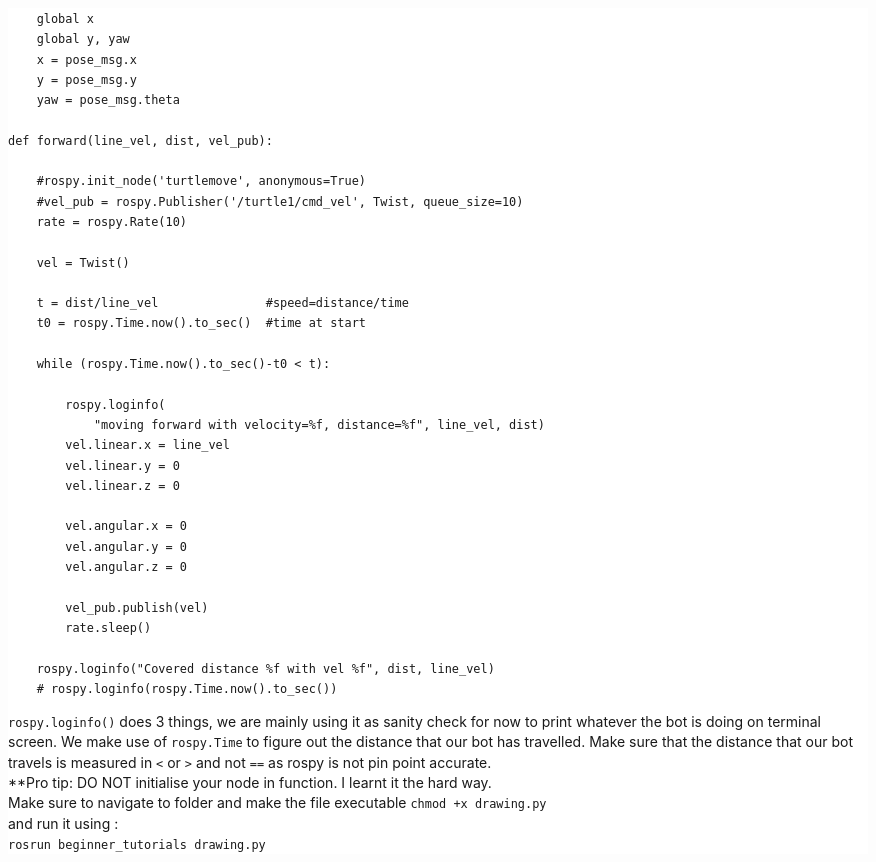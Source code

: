 ``` 
    global x
    global y, yaw
    x = pose_msg.x
    y = pose_msg.y
    yaw = pose_msg.theta

def forward(line_vel, dist, vel_pub):

    #rospy.init_node('turtlemove', anonymous=True)
    #vel_pub = rospy.Publisher('/turtle1/cmd_vel', Twist, queue_size=10)
    rate = rospy.Rate(10)

    vel = Twist()

    t = dist/line_vel               #speed=distance/time
    t0 = rospy.Time.now().to_sec()  #time at start

    while (rospy.Time.now().to_sec()-t0 < t):

        rospy.loginfo(
            "moving forward with velocity=%f, distance=%f", line_vel, dist)
        vel.linear.x = line_vel
        vel.linear.y = 0
        vel.linear.z = 0

        vel.angular.x = 0
        vel.angular.y = 0
        vel.angular.z = 0

        vel_pub.publish(vel)
        rate.sleep()

    rospy.loginfo("Covered distance %f with vel %f", dist, line_vel)
    # rospy.loginfo(rospy.Time.now().to_sec())

```
`rospy.loginfo()` does 3 things, we are mainly using it as sanity check for now to print whatever the bot is doing on terminal screen.
We make use of `rospy.Time` to figure out the distance that our bot has travelled. Make sure that the distance that our bot travels is measured in `<` or `>` and not `==` as rospy is not pin point accurate.  
**Pro tip: DO NOT initialise your node in function. I learnt it the hard way.  
Make sure to navigate to folder and make the file executable
`chmod +x drawing.py`   
and run it using :  
`rosrun beginner_tutorials drawing.py`